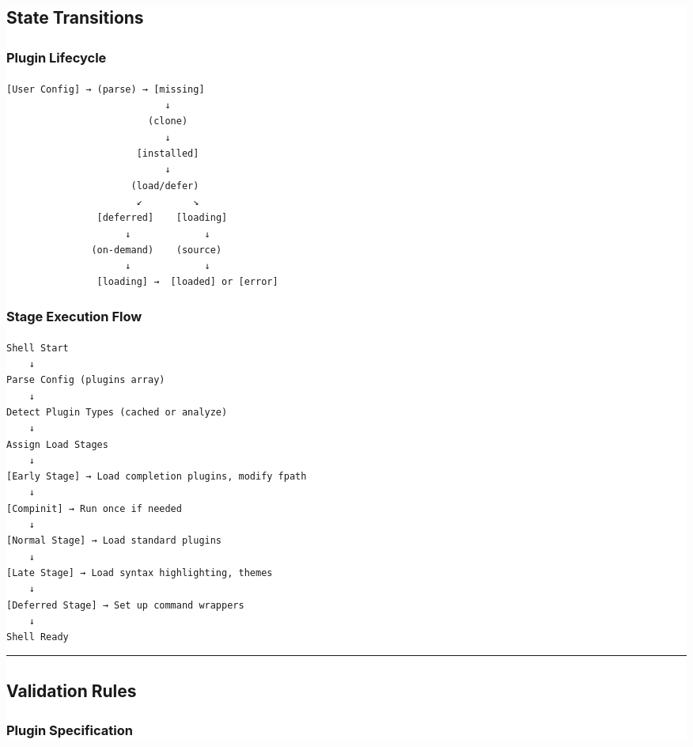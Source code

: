 
## State Transitions

### Plugin Lifecycle

```
[User Config] → (parse) → [missing]
                            ↓
                         (clone)
                            ↓
                       [installed]
                            ↓
                      (load/defer)
                       ↙         ↘
                [deferred]    [loading]
                     ↓             ↓
               (on-demand)    (source)
                     ↓             ↓
                [loading] →  [loaded] or [error]
```

### Stage Execution Flow

```
Shell Start
    ↓
Parse Config (plugins array)
    ↓
Detect Plugin Types (cached or analyze)
    ↓
Assign Load Stages
    ↓
[Early Stage] → Load completion plugins, modify fpath
    ↓
[Compinit] → Run once if needed
    ↓
[Normal Stage] → Load standard plugins
    ↓
[Late Stage] → Load syntax highlighting, themes
    ↓
[Deferred Stage] → Set up command wrappers
    ↓
Shell Ready
```

---

## Validation Rules

### Plugin Specification
